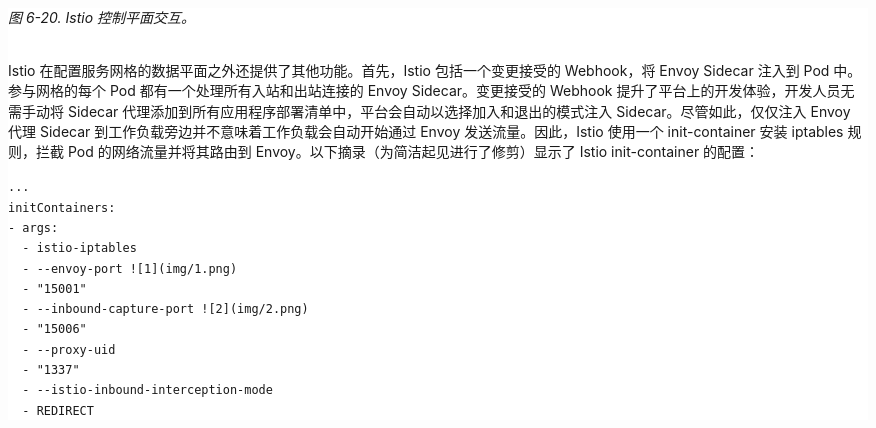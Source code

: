 ###### 图 6-20\. Istio 控制平面交互。

Istio 在配置服务网格的数据平面之外还提供了其他功能。首先，Istio 包括一个变更接受的 Webhook，将 Envoy Sidecar 注入到 Pod 中。参与网格的每个 Pod 都有一个处理所有入站和出站连接的 Envoy Sidecar。变更接受的 Webhook 提升了平台上的开发体验，开发人员无需手动将 Sidecar 代理添加到所有应用程序部署清单中，平台会自动以选择加入和退出的模式注入 Sidecar。尽管如此，仅仅注入 Envoy 代理 Sidecar 到工作负载旁边并不意味着工作负载会自动开始通过 Envoy 发送流量。因此，Istio 使用一个 init-container 安装 iptables 规则，拦截 Pod 的网络流量并将其路由到 Envoy。以下摘录（为简洁起见进行了修剪）显示了 Istio init-container 的配置：

```
...
initContainers:
- args:
  - istio-iptables
  - --envoy-port ![1](img/1.png)
  - "15001"
  - --inbound-capture-port ![2](img/2.png)
  - "15006"
  - --proxy-uid
  - "1337"
  - --istio-inbound-interception-mode
  - REDIRECT
